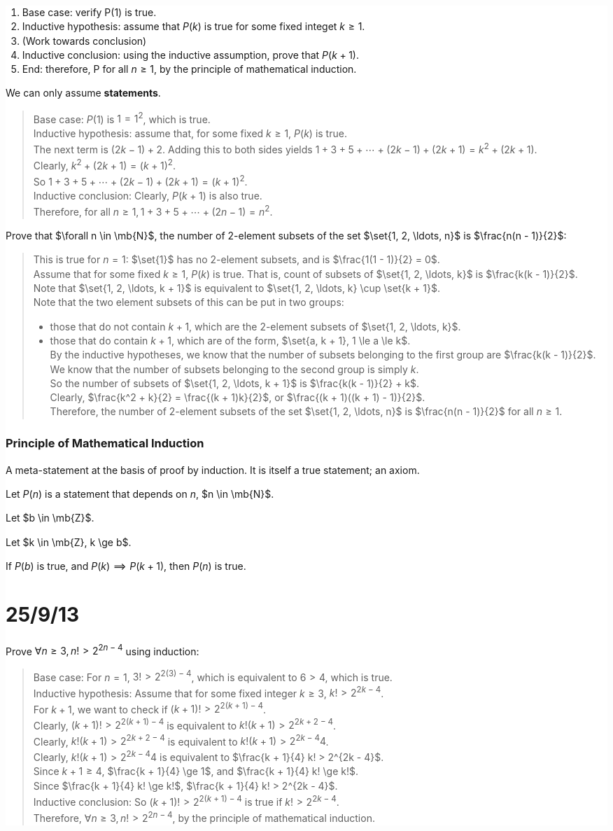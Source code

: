 1. Base case: verify P(1) is true.
2. Inductive hypothesis: assume that $P(k)$ is true for some fixed integet $k \ge 1$.
3. (Work towards conclusion)
4. Inductive conclusion: using the inductive assumption, prove that $P(k + 1)$.
5. End: therefore, P for all $n \ge 1$, by the principle of mathematical induction.

We can only assume **statements**.

> Base case: $P(1)$ is $1 = 1^2$, which is true.  
> Inductive hypothesis: assume that, for some fixed $k \ge 1$, $P(k)$ is true.  
> The next term is $(2k - 1) + 2$. Adding this to both sides yields $1 + 3 + 5 + \cdots + (2k - 1) + (2k + 1) = k^2 + (2k + 1)$.  
> Clearly, $k^2 + (2k + 1) = (k + 1)^2$.  
> So $1 + 3 + 5 + \cdots + (2k - 1) + (2k + 1) = (k + 1)^2$.  
> Inductive conclusion: Clearly, $P(k + 1)$ is also true.  
> Therefore, for all $n \ge 1, 1 + 3 + 5 + \cdots + (2n - 1) = n^2$.  

Prove that $\forall n \in \mb{N}$, the number of 2-element subsets of the set $\set{1, 2, \ldots, n}$ is $\frac{n(n - 1)}{2}$:

> This is true for $n = 1$: $\set{1}$ has no 2-element subsets, and is $\frac{1(1 - 1)}{2} = 0$.  
> Assume that for some fixed $k \ge 1$, $P(k)$ is true. That is, count of subsets of $\set{1, 2, \ldots, k}$ is $\frac{k(k - 1)}{2}$.  
> Note that $\set{1, 2, \ldots, k + 1}$ is equivalent to $\set{1, 2, \ldots, k} \cup \set{k + 1}$.  
> Note that the two element subsets of this can be put in two groups:  
> * those that do not contain $k + 1$, which are the 2-element subsets of $\set{1, 2, \ldots, k}$.  
> * those that do contain $k + 1$, which are of the form, $\set{a, k + 1}, 1 \le a \le k$.  
> By the inductive hypotheses, we know that the number of subsets belonging to the first group are $\frac{k(k - 1)}{2}$.  
> We know that the number of subsets belonging to the second group is simply $k$.  
> So the number of subsets of $\set{1, 2, \ldots, k + 1}$ is $\frac{k(k - 1)}{2} + k$.  
> Clearly, $\frac{k^2 + k}{2} = \frac{(k + 1)k}{2}$, or $\frac{(k + 1)((k + 1) - 1)}{2}$.  
> Therefore, the number of 2-element subsets of the set $\set{1, 2, \ldots, n}$ is $\frac{n(n - 1)}{2}$ for all $n \ge 1$.  

### Principle of Mathematical Induction

A meta-statement at the basis of proof by induction. It is itself a true statement; an axiom.

Let $P(n)$ is a statement that depends on $n$, $n \in \mb{N}$.

Let $b \in \mb{Z}$.

Let $k \in \mb{Z}, k \ge b$.

If $P(b)$ is true, and $P(k) \implies P(k + 1)$, then $P(n)$ is true.

# 25/9/13

Prove $\forall n \ge 3, n! > 2^{2n - 4}$ using induction:

> Base case: For $n = 1$, $3! > 2^{2(3) - 4}$, which is equivalent to $6 > 4$, which is true.  
> Inductive hypothesis: Assume that for some fixed integer $k \ge 3$, $k! > 2^{2k - 4}$.  
> For $k + 1$, we want to check if $(k + 1)! > 2^{2(k + 1) - 4}$.  
> Clearly, $(k + 1)! > 2^{2(k + 1) - 4}$ is equivalent to $k! (k + 1) > 2^{2k + 2 - 4}$.  
> Clearly, $k! (k + 1) > 2^{2k + 2 - 4}$ is equivalent to $k! (k + 1) > 2^{2k - 4} 4$.  
> Clearly, $k! (k + 1) > 2^{2k - 4} 4$ is equivalent to $\frac{k + 1}{4} k! > 2^{2k - 4}$.  
> Since $k + 1 \ge 4$, $\frac{k + 1}{4} \ge 1$, and $\frac{k + 1}{4} k! \ge k!$.  
> Since $\frac{k + 1}{4} k! \ge k!$, $\frac{k + 1}{4} k! > 2^{2k - 4}$.  
> Inductive conclusion: So $(k + 1)! > 2^{2(k + 1) - 4}$ is true if $k! > 2^{2k - 4}$.  
> Therefore, $\forall n \ge 3, n! > 2^{2n - 4}$, by the principle of mathematical induction.  
